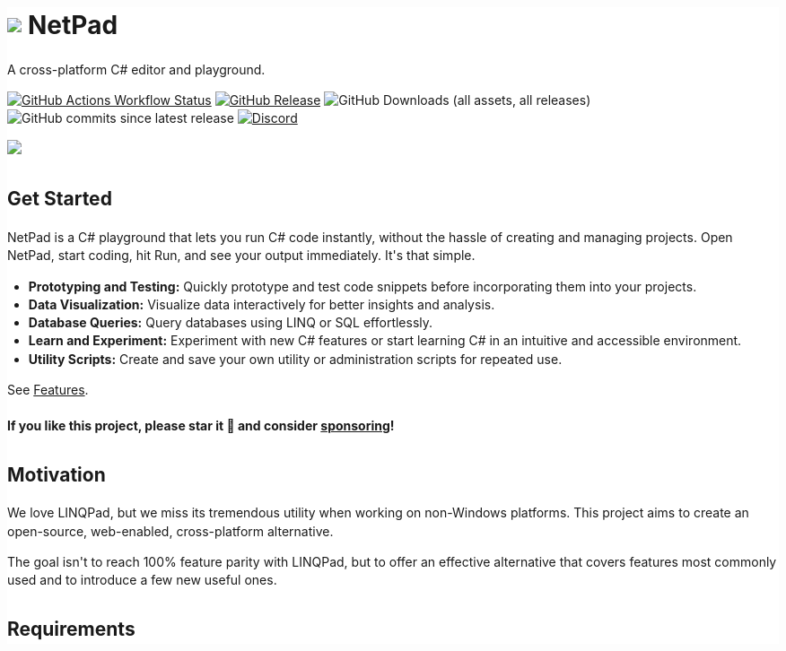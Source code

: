 # <div style="display: flex; align-items: center; gap: 7px"><img src="https://github.com/tareqimbasher/netpad/blob/main/src/Apps/NetPad.Apps.App/wwwroot/logo/circle/32x32.png?raw=true" /> NetPad</div>

A cross-platform C# editor and playground.

[![GitHub Actions Workflow Status](https://img.shields.io/github/actions/workflow/status/tareqimbasher/NetPad/build.yml)](https://github.com/tareqimbasher/NetPad/actions)
[![GitHub Release](https://img.shields.io/github/v/release/tareqimbasher/NetPad?color=%23097bbb)](https://github.com/tareqimbasher/NetPad/releases/tag/v0.9.1)
![GitHub Downloads (all assets, all releases)](https://img.shields.io/github/downloads/tareqimbasher/NetPad/total)
![GitHub commits since latest release](https://img.shields.io/github/commits-since/tareqimbasher/netpad/latest)
[![Discord](https://img.shields.io/discord/1121067424146522162?label=discord&color=%235864F2)](https://discord.gg/FrgzNBYQFW)

![](https://github.com/tareqimbasher/netpad/blob/main/docs/images/preview.png?raw=true)

## Get Started

NetPad is a C# playground that lets you run C# code instantly, without the hassle of creating and
managing projects. Open NetPad, start coding, hit Run, and see your output immediately. It's that
simple.

- **Prototyping and Testing:** Quickly prototype and test code snippets before incorporating them
  into your projects.
- **Data Visualization:** Visualize data interactively for better insights and analysis.
- **Database Queries:** Query databases using LINQ or SQL effortlessly.
- **Learn and Experiment:** Experiment with new C# features or start learning C# in an intuitive and
  accessible environment.
- **Utility Scripts:** Create and save your own utility or administration scripts for repeated use.

See [Features](https://github.com/tareqimbasher/NetPad?tab=readme-ov-file#features-rocket).

#### If you like this project, please star it :star2: and consider [sponsoring](https://github.com/sponsors/tareqimbasher)!

## Motivation

We love LINQPad, but we miss its tremendous utility when working on non-Windows platforms.
This project aims to create an open-source, web-enabled, cross-platform alternative.

The goal isn't to reach 100% feature parity with LINQPad, but to offer an effective alternative that
covers features most commonly used and to introduce a few new useful ones.

## Requirements
